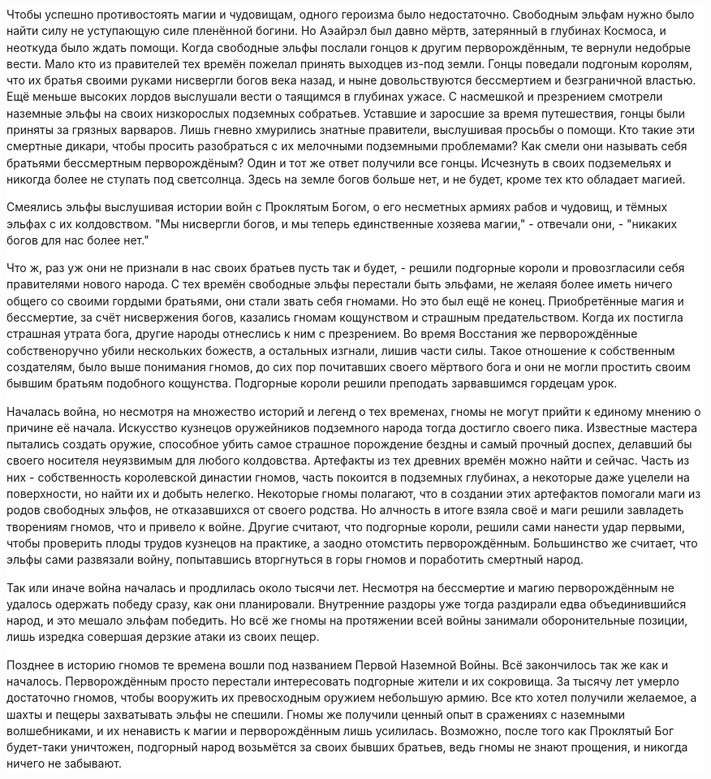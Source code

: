 Чтобы успешно противостоять магии и чудовищам, одного героизма было недостаточно. Свободным эльфам нужно было найти силу не уступающую силе пленённой богини. Но Аэайрэл был давно мёртв, затерянный в глубинах Космоса, и неоткуда было ждать помощи. Когда свободные эльфы послали гонцов к другим перворождённым, те вернули недобрые вести. Мало кто из правителей тех времён пожелал принять выходцев из-под земли. Гонцы поведали подгоным королям, что их братья своими руками  нисвергли богов века назад, и ныне довольствуются бессмертием и безграничной властью. Ещё меньше высоких лордов выслушали вести о таящимся в глубинах ужасе. С насмешкой и презрением смотрели наземные эльфы на своих низкорослых подземных собратьев. Уставшие и заросшие за время путешествия, гонцы были приняты за грязных варваров. Лишь гневно хмурились знатные правители, выслушивая просьбы о помощи. Кто такие эти смертные дикари, чтобы просить разобраться с их мелочными подземными проблемами? Как смели они называть себя братьями бессмертным перворождёным? Один и тот же ответ получили все гонцы. Исчезнуть в своих подземельях и никогда более не ступать под  светсолнца. Здесь на земле богов больше нет, и не будет, кроме тех кто обладает магией.

Смеялись эльфы выслушивая истории войн с Проклятым Богом, о его несметных армиях рабов и чудовищ, и тёмных эльфах с их колдовством. "Мы нисвергли богов, и мы теперь единственные хозяева магии," - отвечали они, - "никаких богов для нас более нет."

Что ж, раз уж они не признали в нас своих братьев пусть так и будет, - решили подгорные короли и провозгласили себя правителями нового народа. С тех времён свободные эльфы перестали быть эльфами, не желаяя более иметь ничего общего со своими гордыми братьями, они стали звать себя гномами. Но это был ещё не конец. Приобретённые магия и бессмертие, за счёт нисвержения богов, казались гномам кощунством и страшным предательством. Когда их постигла страшная утрата бога, другие народы отнеслись к ним с презрением. Во время Восстания же перворождённые собственоручно убили нескольких божеств, а остальных изгнали, лишив части силы. Такое отношение к собственным создателям, было выше понимания гномов, до сих пор почитавших своего мёртвого бога и они не могли простить своим бывшим братьям подобного кощунства. Подгорные короли решили преподать зарвавшимся гордецам урок.

Началась война, но несмотря на множество историй и легенд о тех временах, гномы не могут прийти к единому мнению о причине её начала. Искусство кузнецов оружейников подземного народа тогда достигло своего пика. Известные мастера пытались создать оружие, способное убить самое страшное порождение бездны и самый прочный доспех, делавший бы своего носителя неуязвимым для любого колдовства. Артефакты из тех древних времён можно найти и сейчас. Часть из них - собственность королевской династии гномов, часть покоится в подземных глубинах, а некоторые даже уцелели на поверхности, но найти их и добыть нелегко. Некоторые гномы полагают, что в создании этих артефактов помогали маги из родов свободных эльфов, не отказавшихся от своего родства. Но алчность в итоге взяла своё и маги решили завладеть творениям гномов, что и привело к войне. Другие считают, что подгорные короли, решили сами нанести удар первыми, чтобы проверить плоды трудов кузнецов на практике, а заодно отомстить перворождённым. Большинство же считает, что эльфы сами развязали войну, попытавшись вторгнуться в горы гномов и поработить смертный народ.

Так или иначе война началась и продлилась около тысячи лет. Несмотря на бессмертие и магию перворождённым не удалось одержать победу сразу, как они планировали. Внутренние раздоры уже тогда раздирали едва объединившийся народ, и это мешало эльфам победить. Но всё же гномы на протяжении всей войны занимали оборонительные позиции, лишь изредка совершая дерзкие атаки из своих пещер.

Позднее в историю гномов те времена вошли под названием Первой Наземной Войны. Всё закончилось так же как и началось. Перворождённым просто перестали интересовать подгорные жители и их сокровища. За тысячу лет умерло достаточно гномов, чтобы вооружить их превосходным оружием небольшую армию. Все кто хотел получили желаемое, а шахты и пещеры захватывать эльфы не спешили. Гномы же получили ценный опыт в сражениях с наземными волшебниками, и их ненависть к магии и перворождённым лишь усилилась. Возможно, после того как Проклятый Бог будет-таки уничтожен, подгорный народ возьмётся за своих бывших братьев, ведь гномы не знают прощения, и никогда ничего не забывают.

